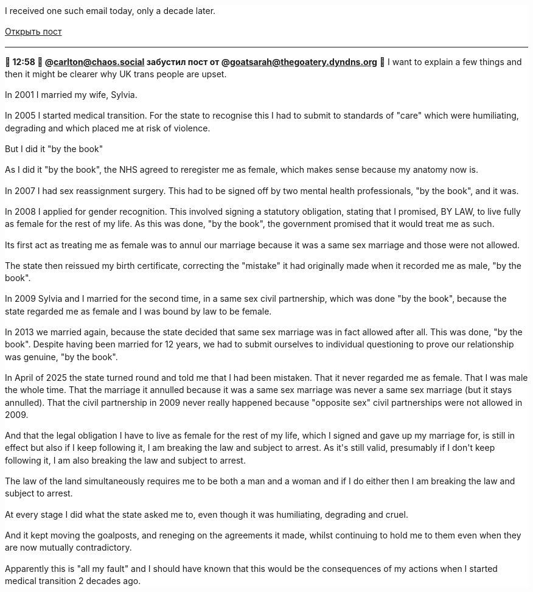 I received one such email today, only a decade later.

[Открыть пост](https://mastodon.world/@hamatti/115112161509503970)

----
**🔄 12:58 👤 @carlton@chaos.social забустил пост от @goatsarah@thegoatery.dyndns.org**
💬 I want to explain a few things and then it might be clearer why UK trans people are upset.

In 2001 I married my wife, Sylvia.

In 2005 I started medical transition. For the state to recognise this I had to submit to standards of "care" which were humiliating, degrading and which placed me at risk of violence.

But I did it "by the book"

As I did it "by the book", the NHS agreed to reregister me as female, which makes sense because my anatomy now is.

In 2007 I had sex reassignment surgery. This had to be signed off by two mental health professionals, "by the book", and it was.

In 2008 I applied for gender recognition. This involved signing a statutory obligation, stating that I promised, BY LAW, to live fully as female for the rest of my life. As this was done, "by the book", the government promised that it would treat me as such.

Its first act as treating me as female was to annul our marriage because it was a same sex marriage and those were not allowed.

The state then reissued my birth certificate, correcting the "mistake" it had originally made when it recorded me as male, "by the book".

In 2009 Sylvia and I married for the second time, in a same sex civil partnership, which was done "by the book", because the state regarded me as female and I was bound by law to be female.

In 2013 we married again, because the state decided that same sex marriage was in fact allowed after all. This was done, "by the book". Despite having been married for 12 years, we had to submit ourselves to individual questioning to prove our relationship was genuine, "by the book".

In April of 2025 the state turned round and told me that I had been mistaken. That it never regarded me as female. That I was male the whole time. That the marriage it annulled because it was a same sex marriage was never a same sex marriage (but it stays annulled). That the civil partnership in 2009 never really happened because "opposite sex" civil partnerships were not allowed in 2009.

And that the legal obligation I have to live as female for the rest of my life, which I signed and gave up my marriage for, is still in effect but also if I keep following it, I am breaking the law and subject to arrest. As it's still valid, presumably if I don't keep following it, I am also breaking the law and subject to arrest.

The law of the land simultaneously requires me to be both a man and a woman and if I do either then I am breaking the law and subject to arrest.

At every stage I did what the state asked me to, even though it was humiliating, degrading and cruel.

And it kept moving the goalposts, and reneging on the agreements it made, whilst continuing to hold me to them even when they are now mutually contradictory.

Apparently this is "all my fault" and I should have known that this would be the consequences of my actions when I started medical transition 2 decades ago.
